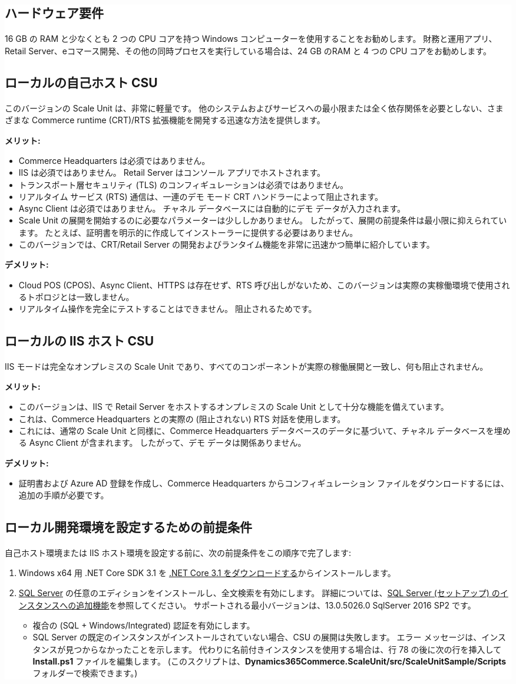 ## <a name="hardware-requirements"></a>ハードウェア要件

16 GB の RAM と少なくとも 2 つの CPU コアを持つ Windows コンピューターを使用することをお勧めします。 財務と運用アプリ、Retail Server、eコマース開発、その他の同時プロセスを実行している場合は、24 GB のRAM と 4 つの CPU コアをお勧めします。

## <a name="local-self-hosted-csu"></a>ローカルの自己ホスト CSU

このバージョンの Scale Unit は、非常に軽量です。 他のシステムおよびサービスへの最小限または全く依存関係を必要としない、さまざまな Commerce runtime (CRT)/RTS 拡張機能を開発する迅速な方法を提供します。

**メリット:**

- Commerce Headquarters は必須ではありません。
- IIS は必須ではありません。 Retail Server はコンソール アプリでホストされます。
- トランスポート層セキュリティ (TLS) のコンフィギュレーションは必須ではありません。
- リアルタイム サービス (RTS) 通信は、一連のデモ モード CRT ハンドラーによって阻止されます。
- Async Client は必須ではありません。 チャネル データベースには自動的にデモ データが入力されます。
- Scale Unit の展開を開始するのに必要なパラメーターは少ししかありません。 したがって、展開の前提条件は最小限に抑えられています。 たとえば、証明書を明示的に作成してインストーラーに提供する必要はありません。
- このバージョンでは、CRT/Retail Server の開発およびランタイム機能を非常に迅速かつ簡単に紹介しています。

**デメリット:**

- Cloud POS (CPOS)、Async Client、HTTPS は存在せず、RTS 呼び出しがないため、このバージョンは実際の実稼働環境で使用されるトポロジとは一致しません。
- リアルタイム操作を完全にテストすることはできません。 阻止されるためです。

## <a name="local-iis-hosted-csu"></a>ローカルの IIS ホスト CSU

IIS モードは完全なオンプレミスの Scale Unit であり、すべてのコンポーネントが実際の稼働展開と一致し、何も阻止されません。

**メリット:**

- このバージョンは、IIS で Retail Server をホストするオンプレミスの Scale Unit として十分な機能を備えています。
- これは、Commerce Headquarters との実際の (阻止されない) RTS 対話を使用します。
- これには、通常の Scale Unit と同様に、Commerce Headquarters データベースのデータに基づいて、チャネル データベースを埋める Async Client が含まれます。 したがって、デモ データは関係ありません。

**デメリット:**

- 証明書および Azure AD 登録を作成し、Commerce Headquarters からコンフィギュレーション ファイルをダウンロードするには、追加の手順が必要です。

## <a name="prerequisites-for-setting-up-the-local-development-environment"></a>ローカル開発環境を設定するための前提条件

自己ホスト環境または IIS ホスト環境を設定する前に、次の前提条件をこの順序で完了します:

1. Windows x64 用 .NET Core SDK 3.1 を [.NET Core 3.1 をダウンロードする](https://dotnet.microsoft.com/download/dotnet/3.1)からインストールします。
2. [SQL Server](/sql/database-engine/install-windows/install-sql-server) の任意のエディションをインストールし、全文検索を有効にします。 詳細については、[SQL Server (セットアップ) のインスタンスへの追加機能](/sql/database-engine/install-windows/add-features-to-an-instance-of-sql-server-setup)を参照してください。 サポートされる最小バージョンは、13.0.5026.0 SqlServer 2016 SP2 です。

    + 複合の (SQL + Windows/Integrated) 認証を有効にします。
    + SQL Server の既定のインスタンスがインストールされていない場合、CSU の展開は失敗します。 エラー メッセージは、インスタンスが見つからなかったことを示します。 代わりに名前付きインスタンスを使用する場合は、行 78 の後に次の行を挿入して **Install.ps1** ファイルを編集します。 (このスクリプトは、**Dynamics365Commerce.ScaleUnit/src/ScaleUnitSample/Scripts** フォルダーで検索できます。)
